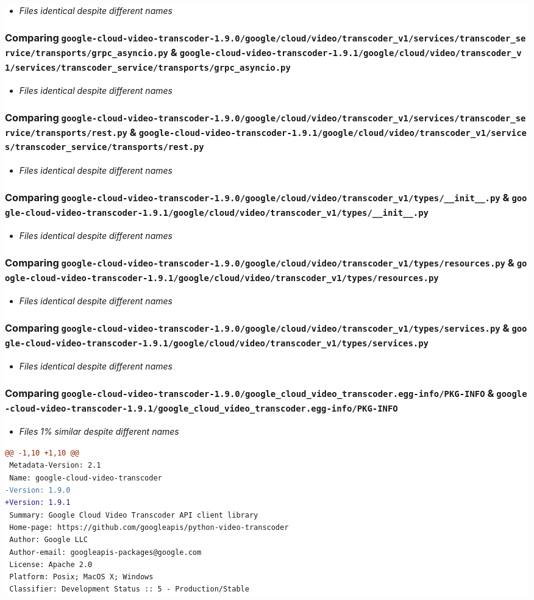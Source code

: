  * *Files identical despite different names*

### Comparing `google-cloud-video-transcoder-1.9.0/google/cloud/video/transcoder_v1/services/transcoder_service/transports/grpc_asyncio.py` & `google-cloud-video-transcoder-1.9.1/google/cloud/video/transcoder_v1/services/transcoder_service/transports/grpc_asyncio.py`

 * *Files identical despite different names*

### Comparing `google-cloud-video-transcoder-1.9.0/google/cloud/video/transcoder_v1/services/transcoder_service/transports/rest.py` & `google-cloud-video-transcoder-1.9.1/google/cloud/video/transcoder_v1/services/transcoder_service/transports/rest.py`

 * *Files identical despite different names*

### Comparing `google-cloud-video-transcoder-1.9.0/google/cloud/video/transcoder_v1/types/__init__.py` & `google-cloud-video-transcoder-1.9.1/google/cloud/video/transcoder_v1/types/__init__.py`

 * *Files identical despite different names*

### Comparing `google-cloud-video-transcoder-1.9.0/google/cloud/video/transcoder_v1/types/resources.py` & `google-cloud-video-transcoder-1.9.1/google/cloud/video/transcoder_v1/types/resources.py`

 * *Files identical despite different names*

### Comparing `google-cloud-video-transcoder-1.9.0/google/cloud/video/transcoder_v1/types/services.py` & `google-cloud-video-transcoder-1.9.1/google/cloud/video/transcoder_v1/types/services.py`

 * *Files identical despite different names*

### Comparing `google-cloud-video-transcoder-1.9.0/google_cloud_video_transcoder.egg-info/PKG-INFO` & `google-cloud-video-transcoder-1.9.1/google_cloud_video_transcoder.egg-info/PKG-INFO`

 * *Files 1% similar despite different names*

```diff
@@ -1,10 +1,10 @@
 Metadata-Version: 2.1
 Name: google-cloud-video-transcoder
-Version: 1.9.0
+Version: 1.9.1
 Summary: Google Cloud Video Transcoder API client library
 Home-page: https://github.com/googleapis/python-video-transcoder
 Author: Google LLC
 Author-email: googleapis-packages@google.com
 License: Apache 2.0
 Platform: Posix; MacOS X; Windows
 Classifier: Development Status :: 5 - Production/Stable
```
